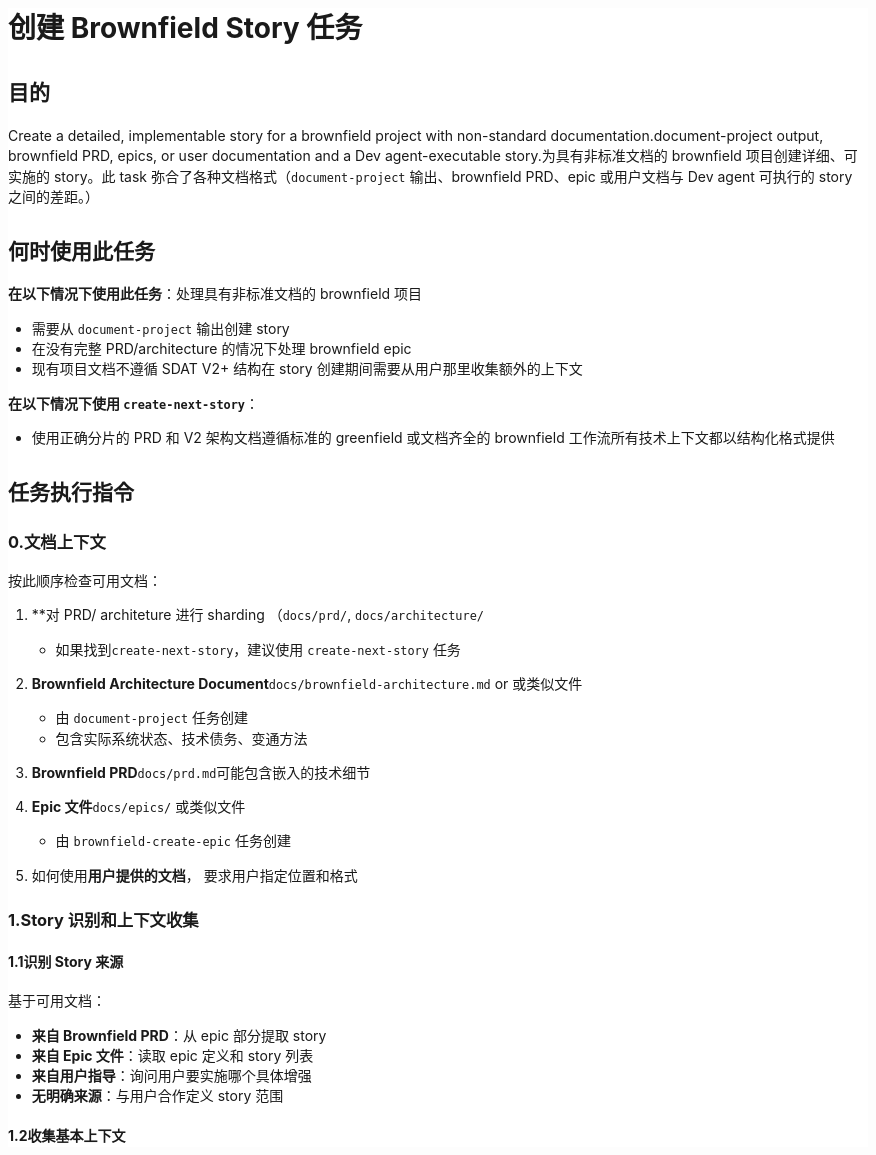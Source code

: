 # 创建 Brownfield Story 任务

## 目的

Create a detailed, implementable story for a brownfield project with non-standard documentation.document-project output, brownfield PRD, epics, or user documentation and a Dev agent-executable story.为具有非标准文档的 brownfield 项目创建详细、可实施的 story。此 task 弥合了各种文档格式（`document-project` 输出、brownfield PRD、epic 或用户文档与 Dev agent 可执行的 story 之间的差距。）

## 何时使用此任务

**在以下情况下使用此任务**：处理具有非标准文档的 brownfield 项目

- 需要从 `document-project` 输出创建 story
- 在没有完整 PRD/architecture 的情况下处理 brownfield epic
- 现有项目文档不遵循 SDAT V2+ 结构在 story 创建期间需要从用户那里收集额外的上下文

**在以下情况下使用 `create-next-story`**：

- 使用正确分片的 PRD 和 V2 架构文档遵循标准的 greenfield 或文档齐全的 brownfield 工作流所有技术上下文都以结构化格式提供

## 任务执行指令

### 0.文档上下文

按此顺序检查可用文档：

1. \*\*对 PRD/ architeture 进行 sharding （`docs/prd/`, `docs/architecture/`
    - 如果找到`create-next-story`，建议使用 `create-next-story` 任务

2. **Brownfield Architecture Document**`docs/brownfield-architecture.md` or 或类似文件
    - 由 `document-project` 任务创建
    - 包含实际系统状态、技术债务、变通方法

3. **Brownfield PRD**`docs/prd.md`可能包含嵌入的技术细节

4. **Epic 文件**`docs/epics/` 或类似文件
    - 由 `brownfield-create-epic` 任务创建

5. 如何使用**用户提供的文档**， 要求用户指定位置和格式

### 1.Story 识别和上下文收集

#### 1.1识别 Story 来源

基于可用文档：

- **来自 Brownfield PRD**：从 epic 部分提取 story
- **来自 Epic 文件**：读取 epic 定义和 story 列表
- **来自用户指导**：询问用户要实施哪个具体增强
- **无明确来源**：与用户合作定义 story 范围

#### 1.2收集基本上下文
